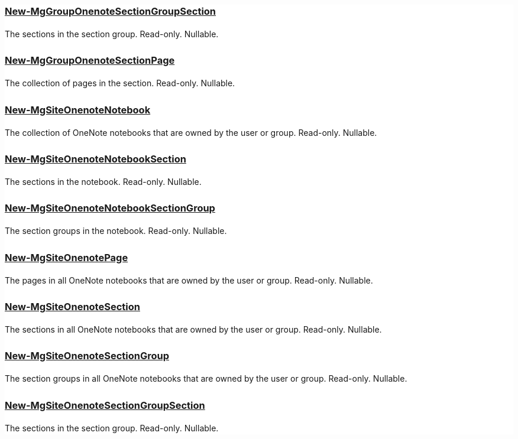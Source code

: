 ### [New-MgGroupOnenoteSectionGroupSection](New-MgGroupOnenoteSectionGroupSection.md)
The sections in the section group.
Read-only.
Nullable.

### [New-MgGroupOnenoteSectionPage](New-MgGroupOnenoteSectionPage.md)
The collection of pages in the section.
Read-only.
Nullable.

### [New-MgSiteOnenoteNotebook](New-MgSiteOnenoteNotebook.md)
The collection of OneNote notebooks that are owned by the user or group.
Read-only.
Nullable.

### [New-MgSiteOnenoteNotebookSection](New-MgSiteOnenoteNotebookSection.md)
The sections in the notebook.
Read-only.
Nullable.

### [New-MgSiteOnenoteNotebookSectionGroup](New-MgSiteOnenoteNotebookSectionGroup.md)
The section groups in the notebook.
Read-only.
Nullable.

### [New-MgSiteOnenotePage](New-MgSiteOnenotePage.md)
The pages in all OneNote notebooks that are owned by the user or group.
Read-only.
Nullable.

### [New-MgSiteOnenoteSection](New-MgSiteOnenoteSection.md)
The sections in all OneNote notebooks that are owned by the user or group.
Read-only.
Nullable.

### [New-MgSiteOnenoteSectionGroup](New-MgSiteOnenoteSectionGroup.md)
The section groups in all OneNote notebooks that are owned by the user or group.
Read-only.
Nullable.

### [New-MgSiteOnenoteSectionGroupSection](New-MgSiteOnenoteSectionGroupSection.md)
The sections in the section group.
Read-only.
Nullable.
